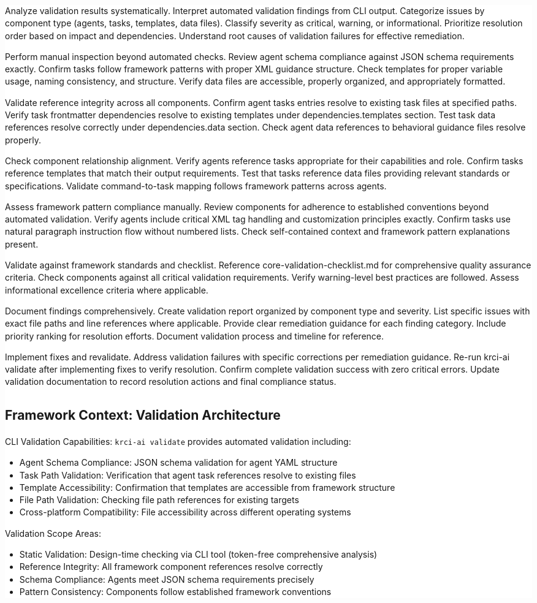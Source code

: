 Analyze validation results systematically. Interpret automated validation findings from CLI output. Categorize issues by component type (agents, tasks, templates, data files). Classify severity as critical, warning, or informational. Prioritize resolution order based on impact and dependencies. Understand root causes of validation failures for effective remediation.

Perform manual inspection beyond automated checks. Review agent schema compliance against JSON schema requirements exactly. Confirm tasks follow framework patterns with proper XML guidance structure. Check templates for proper variable usage, naming consistency, and structure. Verify data files are accessible, properly organized, and appropriately formatted.

Validate reference integrity across all components. Confirm agent tasks entries resolve to existing task files at specified paths. Verify task frontmatter dependencies resolve to existing templates under dependencies.templates section. Test task data references resolve correctly under dependencies.data section. Check agent data references to behavioral guidance files resolve properly.

Check component relationship alignment. Verify agents reference tasks appropriate for their capabilities and role. Confirm tasks reference templates that match their output requirements. Test that tasks reference data files providing relevant standards or specifications. Validate command-to-task mapping follows framework patterns across agents.

Assess framework pattern compliance manually. Review components for adherence to established conventions beyond automated validation. Verify agents include critical XML tag handling and customization principles exactly. Confirm tasks use natural paragraph instruction flow without numbered lists. Check self-contained context and framework pattern explanations present.

Validate against framework standards and checklist. Reference core-validation-checklist.md for comprehensive quality assurance criteria. Check components against all critical validation requirements. Verify warning-level best practices are followed. Assess informational excellence criteria where applicable.

Document findings comprehensively. Create validation report organized by component type and severity. List specific issues with exact file paths and line references where applicable. Provide clear remediation guidance for each finding category. Include priority ranking for resolution efforts. Document validation process and timeline for reference.

Implement fixes and revalidate. Address validation failures with specific corrections per remediation guidance. Re-run krci-ai validate after implementing fixes to verify resolution. Confirm complete validation success with zero critical errors. Update validation documentation to record resolution actions and final compliance status.
</instructions>

## Framework Context: Validation Architecture

CLI Validation Capabilities: `krci-ai validate` provides automated validation including:
- Agent Schema Compliance: JSON schema validation for agent YAML structure
- Task Path Validation: Verification that agent task references resolve to existing files
- Template Accessibility: Confirmation that templates are accessible from framework structure
- File Path Validation: Checking file path references for existing targets
- Cross-platform Compatibility: File accessibility across different operating systems

Validation Scope Areas:
- Static Validation: Design-time checking via CLI tool (token-free comprehensive analysis)
- Reference Integrity: All framework component references resolve correctly
- Schema Compliance: Agents meet JSON schema requirements precisely
- Pattern Consistency: Components follow established framework conventions
